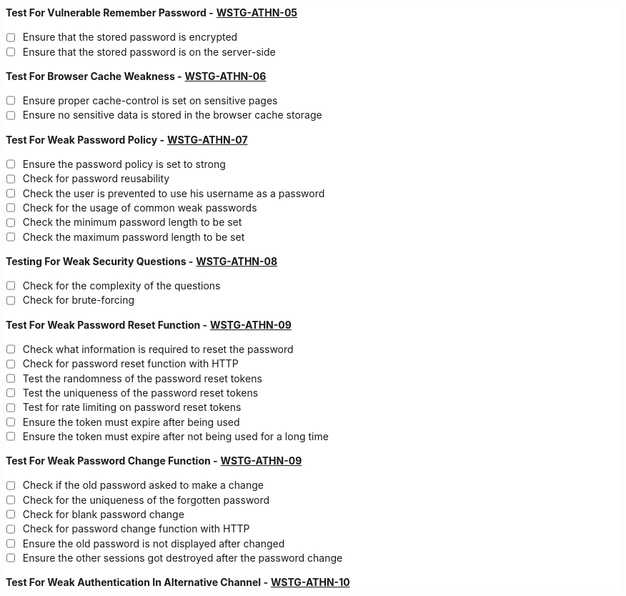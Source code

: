 **Test For Vulnerable Remember Password -** [**WSTG-ATHN-05**](https://owasp.org/www-project-web-security-testing-guide/stable/4-Web\_Application\_Security\_Testing/04-Authentication\_Testing/05-Testing\_for\_Vulnerable\_Remember\_Password)

* [ ] Ensure that the stored password is encrypted
* [ ] Ensure that the stored password is on the server-side

**Test For Browser Cache Weakness -** [**WSTG-ATHN-06**](https://owasp.org/www-project-web-security-testing-guide/stable/4-Web\_Application\_Security\_Testing/04-Authentication\_Testing/06-Testing\_for\_Browser\_Cache\_Weaknesses)

* [ ] Ensure proper cache-control is set on sensitive pages
* [ ] Ensure no sensitive data is stored in the browser cache storage

**Test For Weak Password Policy -** [**WSTG-ATHN-07**](https://owasp.org/www-project-web-security-testing-guide/stable/4-Web\_Application\_Security\_Testing/04-Authentication\_Testing/07-Testing\_for\_Weak\_Password\_Policy)

* [ ] Ensure the password policy is set to strong
* [ ] Check for password reusability
* [ ] Check the user is prevented to use his username as a password
* [ ] Check for the usage of common weak passwords
* [ ] Check the minimum password length to be set
* [ ] Check the maximum password length to be set

**Testing For Weak Security Questions -** [**WSTG-ATHN-08**](https://owasp.org/www-project-web-security-testing-guide/stable/4-Web\_Application\_Security\_Testing/04-Authentication\_Testing/08-Testing\_for\_Weak\_Security\_Question\_Answer)

* [ ] Check for the complexity of the questions
* [ ] Check for brute-forcing

**Test For Weak Password Reset Function -** [**WSTG-ATHN-09**](https://owasp.org/www-project-web-security-testing-guide/stable/4-Web\_Application\_Security\_Testing/04-Authentication\_Testing/09-Testing\_for\_Weak\_Password\_Change\_or\_Reset\_Functionalities)

* [ ] Check what information is required to reset the password
* [ ] Check for password reset function with HTTP
* [ ] Test the randomness of the password reset tokens
* [ ] Test the uniqueness of the password reset tokens
* [ ] Test for rate limiting on password reset tokens
* [ ] Ensure the token must expire after being used
* [ ] Ensure the token must expire after not being used for a long time

**Test For Weak Password Change Function -** [**WSTG-ATHN-09**](https://owasp.org/www-project-web-security-testing-guide/stable/4-Web\_Application\_Security\_Testing/04-Authentication\_Testing/09-Testing\_for\_Weak\_Password\_Change\_or\_Reset\_Functionalities)

* [ ] Check if the old password asked to make a change
* [ ] Check for the uniqueness of the forgotten password
* [ ] Check for blank password change
* [ ] Check for password change function with HTTP
* [ ] Ensure the old password is not displayed after changed
* [ ] Ensure the other sessions got destroyed after the password change

**Test For Weak Authentication In Alternative Channel -** [**WSTG-ATHN-10**](https://owasp.org/www-project-web-security-testing-guide/stable/4-Web\_Application\_Security\_Testing/04-Authentication\_Testing/10-Testing\_for\_Weaker\_Authentication\_in\_Alternative\_Channel)

